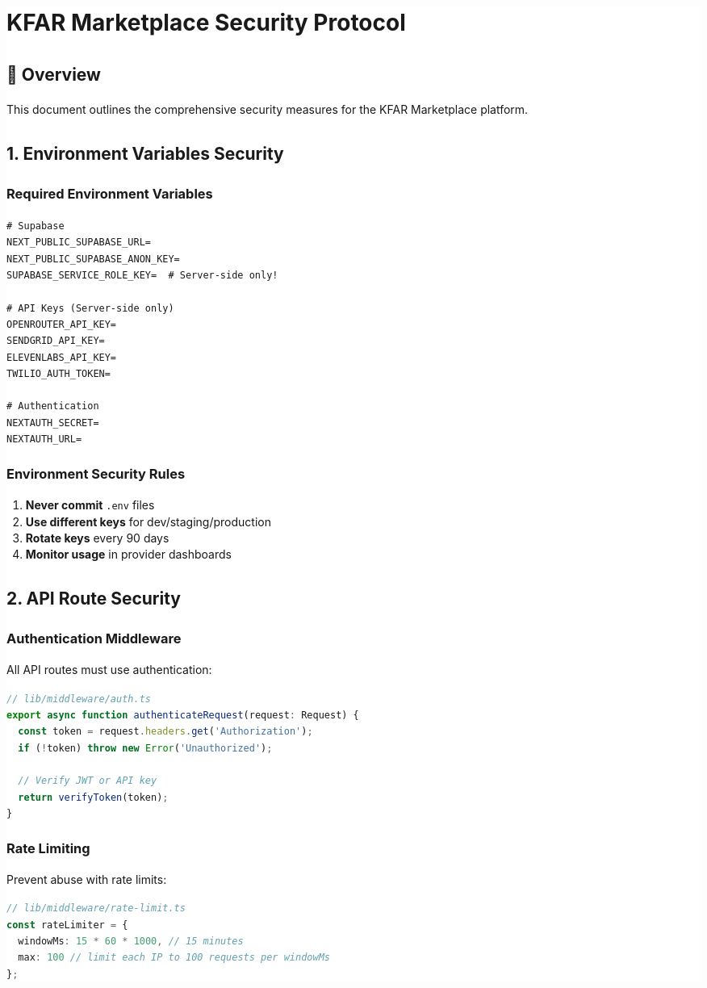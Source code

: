 # KFAR Marketplace Security Protocol

## 🔐 Overview
This document outlines the comprehensive security measures for the KFAR Marketplace platform.

## 1. Environment Variables Security

### Required Environment Variables
```env
# Supabase
NEXT_PUBLIC_SUPABASE_URL=
NEXT_PUBLIC_SUPABASE_ANON_KEY=
SUPABASE_SERVICE_ROLE_KEY=  # Server-side only!

# API Keys (Server-side only)
OPENROUTER_API_KEY=
SENDGRID_API_KEY=
ELEVENLABS_API_KEY=
TWILIO_AUTH_TOKEN=

# Authentication
NEXTAUTH_SECRET=
NEXTAUTH_URL=
```

### Environment Security Rules
1. **Never commit** `.env` files
2. **Use different keys** for dev/staging/production
3. **Rotate keys** every 90 days
4. **Monitor usage** in provider dashboards

## 2. API Route Security

### Authentication Middleware
All API routes must use authentication:
```typescript
// lib/middleware/auth.ts
export async function authenticateRequest(request: Request) {
  const token = request.headers.get('Authorization');
  if (!token) throw new Error('Unauthorized');
  
  // Verify JWT or API key
  return verifyToken(token);
}
```

### Rate Limiting
Prevent abuse with rate limits:
```typescript
// lib/middleware/rate-limit.ts
const rateLimiter = {
  windowMs: 15 * 60 * 1000, // 15 minutes
  max: 100 // limit each IP to 100 requests per windowMs
};
```
